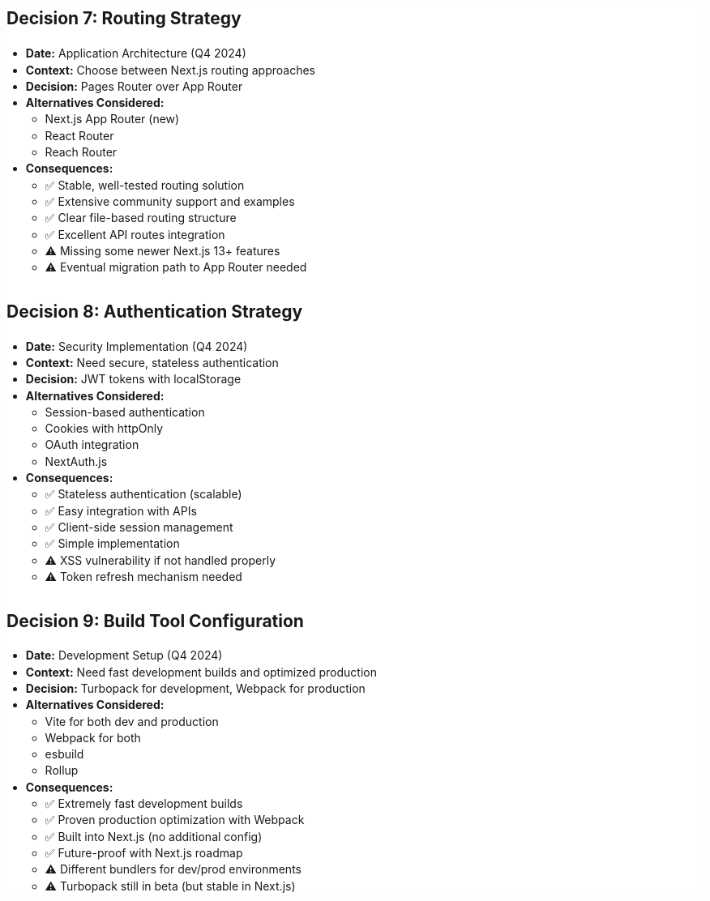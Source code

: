 ## Decision 7: Routing Strategy

- **Date:** Application Architecture (Q4 2024)
- **Context:** Choose between Next.js routing approaches
- **Decision:** Pages Router over App Router
- **Alternatives Considered:**
  - Next.js App Router (new)
  - React Router
  - Reach Router
- **Consequences:**
  - ✅ Stable, well-tested routing solution
  - ✅ Extensive community support and examples
  - ✅ Clear file-based routing structure
  - ✅ Excellent API routes integration
  - ⚠️ Missing some newer Next.js 13+ features
  - ⚠️ Eventual migration path to App Router needed

## Decision 8: Authentication Strategy

- **Date:** Security Implementation (Q4 2024)
- **Context:** Need secure, stateless authentication
- **Decision:** JWT tokens with localStorage
- **Alternatives Considered:**
  - Session-based authentication
  - Cookies with httpOnly
  - OAuth integration
  - NextAuth.js
- **Consequences:**
  - ✅ Stateless authentication (scalable)
  - ✅ Easy integration with APIs
  - ✅ Client-side session management
  - ✅ Simple implementation
  - ⚠️ XSS vulnerability if not handled properly
  - ⚠️ Token refresh mechanism needed

## Decision 9: Build Tool Configuration

- **Date:** Development Setup (Q4 2024)
- **Context:** Need fast development builds and optimized production
- **Decision:** Turbopack for development, Webpack for production
- **Alternatives Considered:**
  - Vite for both dev and production
  - Webpack for both
  - esbuild
  - Rollup
- **Consequences:**
  - ✅ Extremely fast development builds
  - ✅ Proven production optimization with Webpack
  - ✅ Built into Next.js (no additional config)
  - ✅ Future-proof with Next.js roadmap
  - ⚠️ Different bundlers for dev/prod environments
  - ⚠️ Turbopack still in beta (but stable in Next.js)
